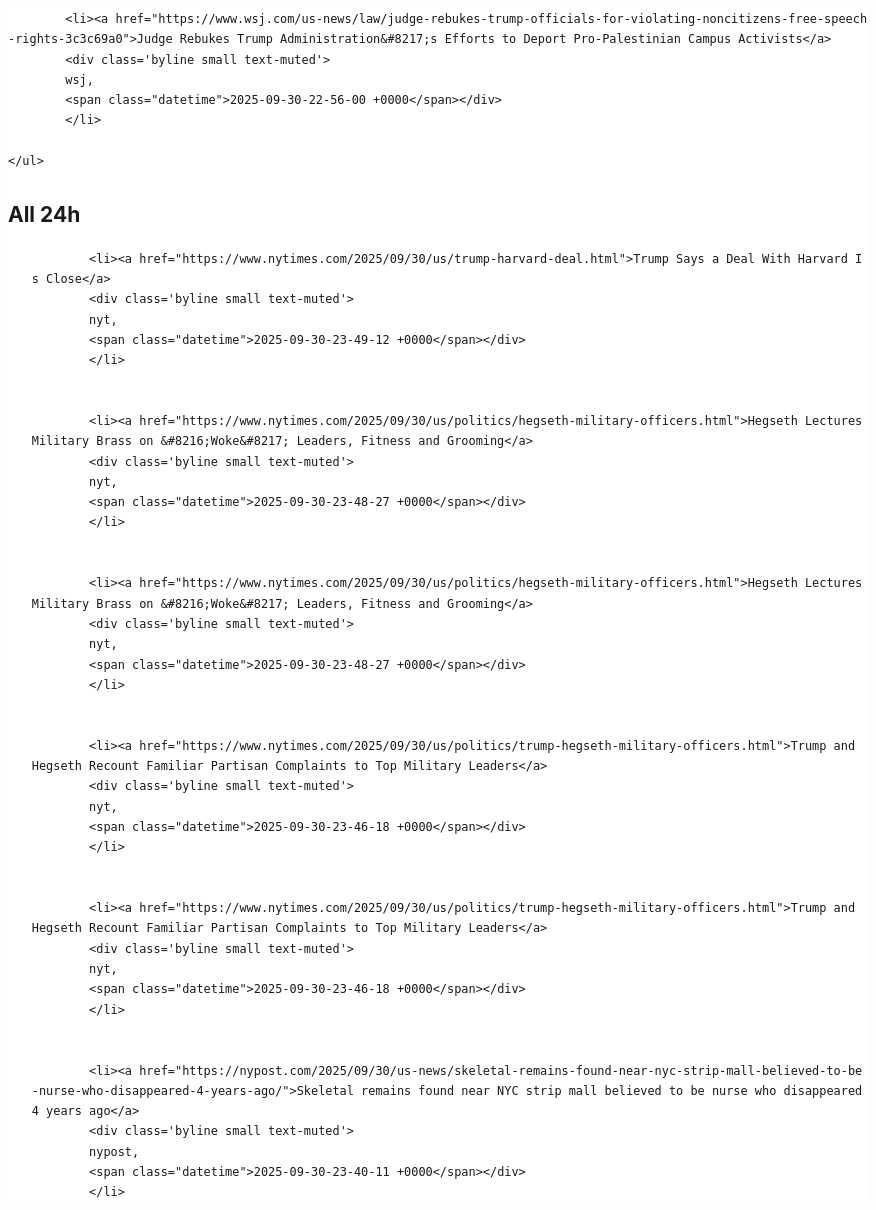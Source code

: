 
            <li><a href="https://www.wsj.com/us-news/law/judge-rebukes-trump-officials-for-violating-noncitizens-free-speech-rights-3c3c69a0">Judge Rebukes Trump Administration&#8217;s Efforts to Deport Pro-Palestinian Campus Activists</a>
            <div class='byline small text-muted'>
            wsj, 
            <span class="datetime">2025-09-30-22-56-00 +0000</span></div>
            </li>
        
    </ul>
</div>

<div id="all24h" class="col-12">
    <h2>All 24h</h2>
    <ul>
        
            <li><a href="https://www.nytimes.com/2025/09/30/us/trump-harvard-deal.html">Trump Says a Deal With Harvard Is Close</a>
            <div class='byline small text-muted'>
            nyt, 
            <span class="datetime">2025-09-30-23-49-12 +0000</span></div>
            </li>
        

            <li><a href="https://www.nytimes.com/2025/09/30/us/politics/hegseth-military-officers.html">Hegseth Lectures Military Brass on &#8216;Woke&#8217; Leaders, Fitness and Grooming</a>
            <div class='byline small text-muted'>
            nyt, 
            <span class="datetime">2025-09-30-23-48-27 +0000</span></div>
            </li>
        

            <li><a href="https://www.nytimes.com/2025/09/30/us/politics/hegseth-military-officers.html">Hegseth Lectures Military Brass on &#8216;Woke&#8217; Leaders, Fitness and Grooming</a>
            <div class='byline small text-muted'>
            nyt, 
            <span class="datetime">2025-09-30-23-48-27 +0000</span></div>
            </li>
        

            <li><a href="https://www.nytimes.com/2025/09/30/us/politics/trump-hegseth-military-officers.html">Trump and Hegseth Recount Familiar Partisan Complaints to Top Military Leaders</a>
            <div class='byline small text-muted'>
            nyt, 
            <span class="datetime">2025-09-30-23-46-18 +0000</span></div>
            </li>
        

            <li><a href="https://www.nytimes.com/2025/09/30/us/politics/trump-hegseth-military-officers.html">Trump and Hegseth Recount Familiar Partisan Complaints to Top Military Leaders</a>
            <div class='byline small text-muted'>
            nyt, 
            <span class="datetime">2025-09-30-23-46-18 +0000</span></div>
            </li>
        

            <li><a href="https://nypost.com/2025/09/30/us-news/skeletal-remains-found-near-nyc-strip-mall-believed-to-be-nurse-who-disappeared-4-years-ago/">Skeletal remains found near NYC strip mall believed to be nurse who disappeared 4 years ago</a>
            <div class='byline small text-muted'>
            nypost, 
            <span class="datetime">2025-09-30-23-40-11 +0000</span></div>
            </li>
        